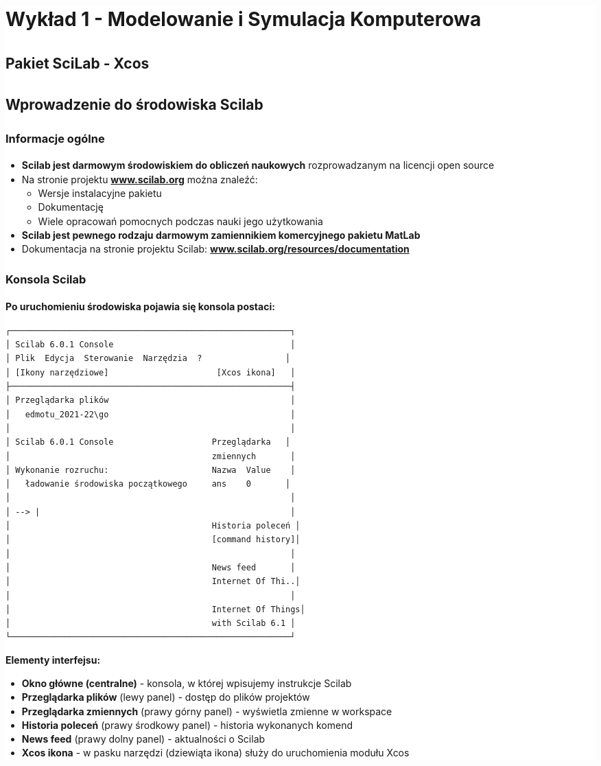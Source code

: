 # Wykład 1 - Modelowanie i Symulacja Komputerowa

## Pakiet SciLab - Xcos

## Wprowadzenie do środowiska Scilab

### Informacje ogólne
- **Scilab jest darmowym środowiskiem do obliczeń naukowych** rozprowadzanym na licencji open source
- Na stronie projektu **www.scilab.org** można znaleźć:
  - Wersje instalacyjne pakietu
  - Dokumentację
  - Wiele opracowań pomocnych podczas nauki jego użytkowania
- **Scilab jest pewnego rodzaju darmowym zamiennikiem komercyjnego pakietu MatLab**
- Dokumentacja na stronie projektu Scilab: **www.scilab.org/resources/documentation**

### Konsola Scilab

**Po uruchomieniu środowiska pojawia się konsola postaci:**

```
┌─────────────────────────────────────────────────────────┐
│ Scilab 6.0.1 Console                                    │
│ Plik  Edycja  Sterowanie  Narzędzia  ?                 │
│ [Ikony narzędziowe]                      [Xcos ikona]   │
├─────────────────────────────────────────────────────────┤
│ Przeglądarka plików                                     │
│   edmotu_2021-22\go                                     │
│                                                         │
│ Scilab 6.0.1 Console                    Przeglądarka   │
│                                         zmiennych       │
│ Wykonanie rozruchu:                     Nazwa  Value    │
│   ładowanie środowiska początkowego     ans    0       │
│                                                         │
│ --> |                                                   │
│                                         Historia poleceń │
│                                         [command history]│
│                                                         │
│                                         News feed       │
│                                         Internet Of Thi..│
│                                                         │
│                                         Internet Of Things│
│                                         with Scilab 6.1 │
└─────────────────────────────────────────────────────────┘
```

**Elementy interfejsu:**
- **Okno główne (centralne)** - konsola, w której wpisujemy instrukcje Scilab
- **Przeglądarka plików** (lewy panel) - dostęp do plików projektów
- **Przeglądarka zmiennych** (prawy górny panel) - wyświetla zmienne w workspace
- **Historia poleceń** (prawy środkowy panel) - historia wykonanych komend
- **News feed** (prawy dolny panel) - aktualności o Scilab
- **Xcos ikona** - w pasku narzędzi (dziewiąta ikona) służy do uruchomienia modułu Xcos
